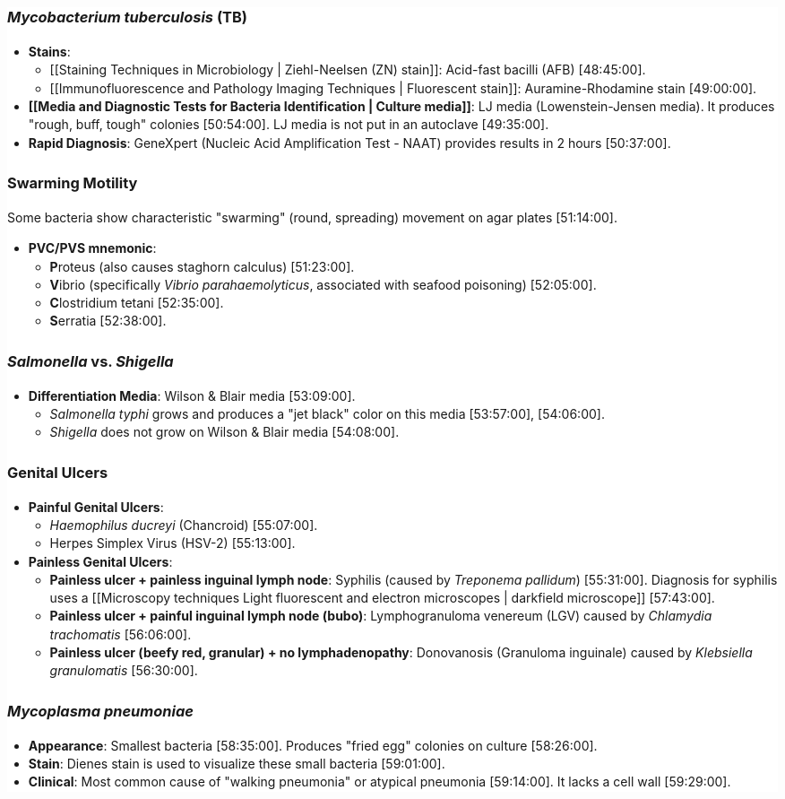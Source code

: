 ### *Mycobacterium tuberculosis* (TB)
*   **Stains**:
    *   [[Staining Techniques in Microbiology | Ziehl-Neelsen (ZN) stain]]: Acid-fast bacilli (AFB) <a class="yt-timestamp" data-t="48:45:00">[48:45:00]</a>.
    *   [[Immunofluorescence and Pathology Imaging Techniques | Fluorescent stain]]: Auramine-Rhodamine stain <a class="yt-timestamp" data-t="49:00:00">[49:00:00]</a>.
*   **[[Media and Diagnostic Tests for Bacteria Identification | Culture media]]**: LJ media (Lowenstein-Jensen media). It produces "rough, buff, tough" colonies <a class="yt-timestamp" data-t="50:54:00">[50:54:00]</a>. LJ media is not put in an autoclave <a class="yt-timestamp" data-t="49:35:00">[49:35:00]</a>.
*   **Rapid Diagnosis**: GeneXpert (Nucleic Acid Amplification Test - NAAT) provides results in 2 hours <a class="yt-timestamp" data-t="50:37:00">[50:37:00]</a>.

### Swarming Motility
Some bacteria show characteristic "swarming" (round, spreading) movement on agar plates <a class="yt-timestamp" data-t="51:14:00">[51:14:00]</a>.
*   **PVC/PVS mnemonic**:
    *   **P**roteus (also causes staghorn calculus) <a class="yt-timestamp" data-t="51:23:00">[51:23:00]</a>.
    *   **V**ibrio (specifically *Vibrio parahaemolyticus*, associated with seafood poisoning) <a class="yt-timestamp" data-t="52:05:00">[52:05:00]</a>.
    *   **C**lostridium tetani <a class="yt-timestamp" data-t="52:35:00">[52:35:00]</a>.
    *   **S**erratia <a class="yt-timestamp" data-t="52:38:00">[52:38:00]</a>.

### *Salmonella* vs. *Shigella*
*   **Differentiation Media**: Wilson & Blair media <a class="yt-timestamp" data-t="53:09:00">[53:09:00]</a>.
    *   *Salmonella typhi* grows and produces a "jet black" color on this media <a class="yt-timestamp" data-t="53:57:00">[53:57:00]</a>, <a class="yt-timestamp" data-t="54:06:00">[54:06:00]</a>.
    *   *Shigella* does not grow on Wilson & Blair media <a class="yt-timestamp" data-t="54:08:00">[54:08:00]</a>.

### Genital Ulcers
*   **Painful Genital Ulcers**:
    *   *Haemophilus ducreyi* (Chancroid) <a class="yt-timestamp" data-t="55:07:00">[55:07:00]</a>.
    *   Herpes Simplex Virus (HSV-2) <a class="yt-timestamp" data-t="55:13:00">[55:13:00]</a>.
*   **Painless Genital Ulcers**:
    *   **Painless ulcer + painless inguinal lymph node**: Syphilis (caused by *Treponema pallidum*) <a class="yt-timestamp" data-t="55:31:00">[55:31:00]</a>. Diagnosis for syphilis uses a [[Microscopy techniques Light fluorescent and electron microscopes | darkfield microscope]] <a class="yt-timestamp" data-t="57:43:00">[57:43:00]</a>.
    *   **Painless ulcer + painful inguinal lymph node (bubo)**: Lymphogranuloma venereum (LGV) caused by *Chlamydia trachomatis* <a class="yt-timestamp" data-t="56:06:00">[56:06:00]</a>.
    *   **Painless ulcer (beefy red, granular) + no lymphadenopathy**: Donovanosis (Granuloma inguinale) caused by *Klebsiella granulomatis* <a class="yt-timestamp" data-t="56:30:00">[56:30:00]</a>.

### *Mycoplasma pneumoniae*
*   **Appearance**: Smallest bacteria <a class="yt-timestamp" data-t="58:35:00">[58:35:00]</a>. Produces "fried egg" colonies on culture <a class="yt-timestamp" data-t="58:26:00">[58:26:00]</a>.
*   **Stain**: Dienes stain is used to visualize these small bacteria <a class="yt-timestamp" data-t="59:01:00">[59:01:00]</a>.
*   **Clinical**: Most common cause of "walking pneumonia" or atypical pneumonia <a class="yt-timestamp" data-t="59:14:00">[59:14:00]</a>. It lacks a cell wall <a class="yt-timestamp" data-t="59:29:00">[59:29:00]</a>.
